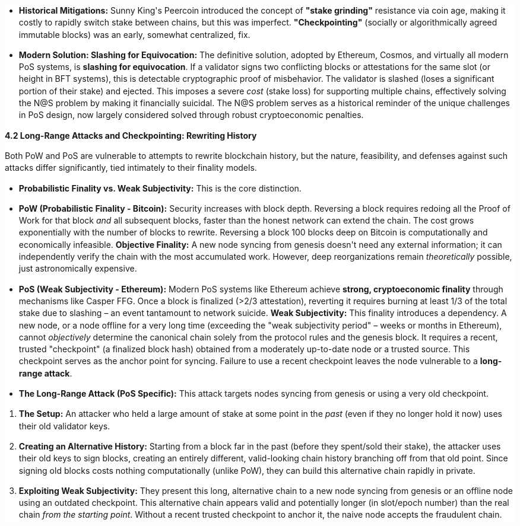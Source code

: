*   **Historical Mitigations:** Sunny King's Peercoin introduced the concept of **"stake grinding"** resistance via coin age, making it costly to rapidly switch stake between chains, but this was imperfect. **"Checkpointing"** (socially or algorithmically agreed immutable blocks) was an early, somewhat centralized, fix.

*   **Modern Solution: Slashing for Equivocation:** The definitive solution, adopted by Ethereum, Cosmos, and virtually all modern PoS systems, is **slashing for equivocation**. If a validator signs two conflicting blocks or attestations for the same slot (or height in BFT systems), this is detectable cryptographic proof of misbehavior. The validator is slashed (loses a significant portion of their stake) and ejected. This imposes a severe *cost* (stake loss) for supporting multiple chains, effectively solving the N@S problem by making it financially suicidal. The N@S problem serves as a historical reminder of the unique challenges in PoS design, now largely considered solved through robust cryptoeconomic penalties.

**4.2 Long-Range Attacks and Checkpointing: Rewriting History**

Both PoW and PoS are vulnerable to attempts to rewrite blockchain history, but the nature, feasibility, and defenses against such attacks differ significantly, tied intimately to their finality models.

*   **Probabilistic Finality vs. Weak Subjectivity:** This is the core distinction.

*   **PoW (Probabilistic Finality - Bitcoin):** Security increases with block depth. Reversing a block requires redoing all the Proof of Work for that block *and* all subsequent blocks, faster than the honest network can extend the chain. The cost grows exponentially with the number of blocks to rewrite. Reversing a block 100 blocks deep on Bitcoin is computationally and economically infeasible. **Objective Finality:** A new node syncing from genesis doesn't need any external information; it can independently verify the chain with the most accumulated work. However, deep reorganizations remain *theoretically* possible, just astronomically expensive.

*   **PoS (Weak Subjectivity - Ethereum):** Modern PoS systems like Ethereum achieve **strong, cryptoeconomic finality** through mechanisms like Casper FFG. Once a block is finalized (>2/3 attestation), reverting it requires burning at least 1/3 of the total stake due to slashing – an event tantamount to network suicide. **Weak Subjectivity:** This finality introduces a dependency. A new node, or a node offline for a very long time (exceeding the "weak subjectivity period" – weeks or months in Ethereum), cannot *objectively* determine the canonical chain solely from the protocol rules and the genesis block. It requires a recent, trusted "checkpoint" (a finalized block hash) obtained from a moderately up-to-date node or a trusted source. This checkpoint serves as the anchor point for syncing. Failure to use a recent checkpoint leaves the node vulnerable to a **long-range attack**.

*   **The Long-Range Attack (PoS Specific):** This attack targets nodes syncing from genesis or using a very old checkpoint.

1.  **The Setup:** An attacker who held a large amount of stake at some point in the *past* (even if they no longer hold it now) uses their old validator keys.

2.  **Creating an Alternative History:** Starting from a block far in the past (before they spent/sold their stake), the attacker uses their old keys to sign blocks, creating an entirely different, valid-looking chain history branching off from that old point. Since signing old blocks costs nothing computationally (unlike PoW), they can build this alternative chain rapidly in private.

3.  **Exploiting Weak Subjectivity:** They present this long, alternative chain to a new node syncing from genesis or an offline node using an outdated checkpoint. This alternative chain appears valid and potentially longer (in slot/epoch number) than the real chain *from the starting point*. Without a recent trusted checkpoint to anchor it, the naive node accepts the fraudulent chain.
